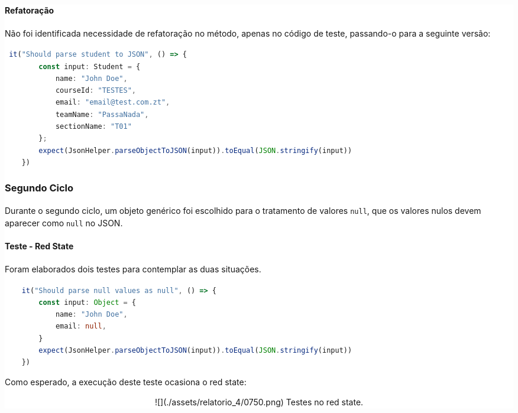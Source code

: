 #### Refatoração

Não foi identificada necessidade de refatoração no método, apenas no código de teste, passando-o para a seguinte versão:

```ts title="json-helper.spec.ts" linenums="1"
 it("Should parse student to JSON", () => {
        const input: Student = {
            name: "John Doe",
            courseId: "TESTES",
            email: "email@test.com.zt",
            teamName: "PassaNada",
            sectionName: "T01"
        };
        expect(JsonHelper.parseObjectToJSON(input)).toEqual(JSON.stringify(input))
    })
```

### Segundo Ciclo

Durante o segundo ciclo, um objeto genérico foi escolhido para o tratamento de valores `null`, que os valores nulos devem aparecer como `null` no JSON.

#### Teste - Red State

Foram elaborados dois testes para contemplar as duas situações.

```ts title="json-helper.spec.ts" linenums="1"
    it("Should parse null values as null", () => {
        const input: Object = {
            name: "John Doe",
            email: null,
        }
        expect(JsonHelper.parseObjectToJSON(input)).toEqual(JSON.stringify(input))
    })
```

Como esperado, a execução deste teste ocasiona o red state:

<center>
![](./assets/relatorio_4/0750.png)
<fig>Testes no red state.</fig>
</center>
